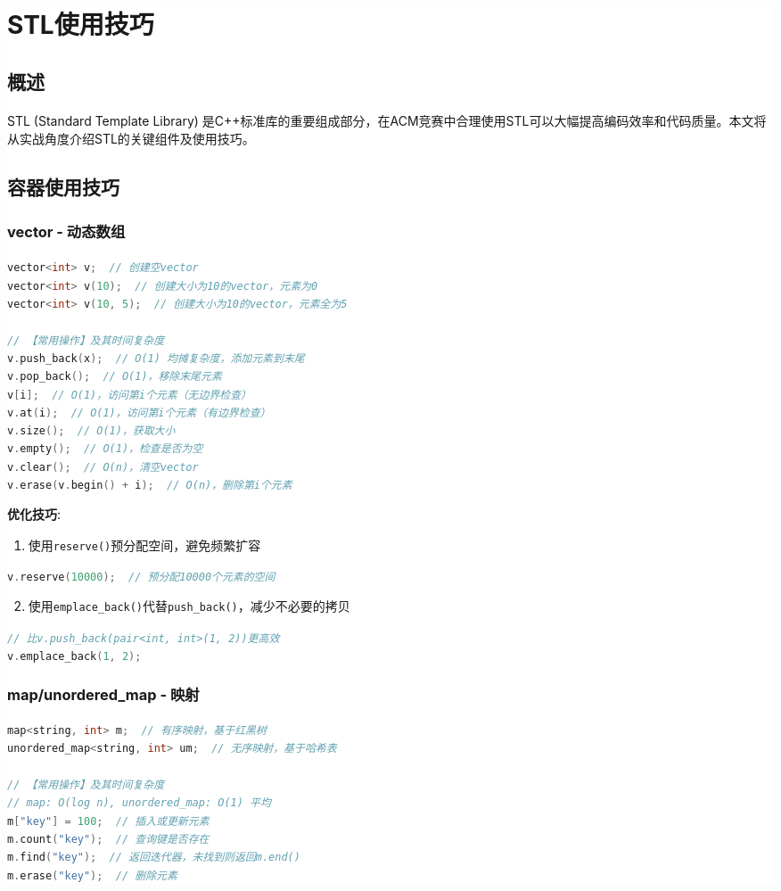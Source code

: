 # STL使用技巧

## 概述

STL (Standard Template Library) 是C++标准库的重要组成部分，在ACM竞赛中合理使用STL可以大幅提高编码效率和代码质量。本文将从实战角度介绍STL的关键组件及使用技巧。

## 容器使用技巧

### vector - 动态数组

```cpp
vector<int> v;  // 创建空vector
vector<int> v(10);  // 创建大小为10的vector，元素为0
vector<int> v(10, 5);  // 创建大小为10的vector，元素全为5

// 【常用操作】及其时间复杂度
v.push_back(x);  // O(1) 均摊复杂度，添加元素到末尾
v.pop_back();  // O(1)，移除末尾元素
v[i];  // O(1)，访问第i个元素（无边界检查）
v.at(i);  // O(1)，访问第i个元素（有边界检查）
v.size();  // O(1)，获取大小
v.empty();  // O(1)，检查是否为空
v.clear();  // O(n)，清空vector
v.erase(v.begin() + i);  // O(n)，删除第i个元素
```

**优化技巧**:
1. 使用`reserve()`预分配空间，避免频繁扩容
```cpp
v.reserve(10000);  // 预分配10000个元素的空间
```

2. 使用`emplace_back()`代替`push_back()`，减少不必要的拷贝
```cpp
// 比v.push_back(pair<int, int>(1, 2))更高效
v.emplace_back(1, 2);
```

### map/unordered_map - 映射

```cpp
map<string, int> m;  // 有序映射，基于红黑树
unordered_map<string, int> um;  // 无序映射，基于哈希表

// 【常用操作】及其时间复杂度
// map: O(log n), unordered_map: O(1) 平均
m["key"] = 100;  // 插入或更新元素
m.count("key");  // 查询键是否存在
m.find("key");  // 返回迭代器，未找到则返回m.end()
m.erase("key");  // 删除元素
```
